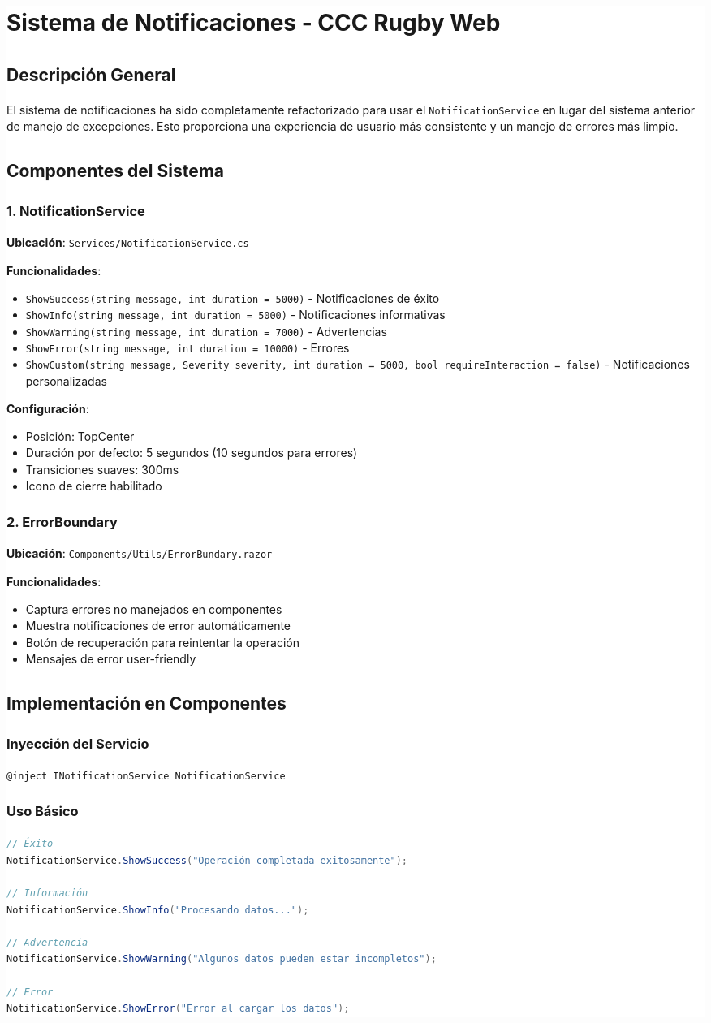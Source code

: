 # Sistema de Notificaciones - CCC Rugby Web

## Descripción General

El sistema de notificaciones ha sido completamente refactorizado para usar el `NotificationService` en lugar del sistema anterior de manejo de excepciones. Esto proporciona una experiencia de usuario más consistente y un manejo de errores más limpio.

## Componentes del Sistema

### 1. NotificationService

**Ubicación**: `Services/NotificationService.cs`

**Funcionalidades**:
- `ShowSuccess(string message, int duration = 5000)` - Notificaciones de éxito
- `ShowInfo(string message, int duration = 5000)` - Notificaciones informativas
- `ShowWarning(string message, int duration = 7000)` - Advertencias
- `ShowError(string message, int duration = 10000)` - Errores
- `ShowCustom(string message, Severity severity, int duration = 5000, bool requireInteraction = false)` - Notificaciones personalizadas

**Configuración**:
- Posición: TopCenter
- Duración por defecto: 5 segundos (10 segundos para errores)
- Transiciones suaves: 300ms
- Icono de cierre habilitado

### 2. ErrorBoundary

**Ubicación**: `Components/Utils/ErrorBundary.razor`

**Funcionalidades**:
- Captura errores no manejados en componentes
- Muestra notificaciones de error automáticamente
- Botón de recuperación para reintentar la operación
- Mensajes de error user-friendly

## Implementación en Componentes

### Inyección del Servicio

```csharp
@inject INotificationService NotificationService
```

### Uso Básico

```csharp
// Éxito
NotificationService.ShowSuccess("Operación completada exitosamente");

// Información
NotificationService.ShowInfo("Procesando datos...");

// Advertencia
NotificationService.ShowWarning("Algunos datos pueden estar incompletos");

// Error
NotificationService.ShowError("Error al cargar los datos");
```
